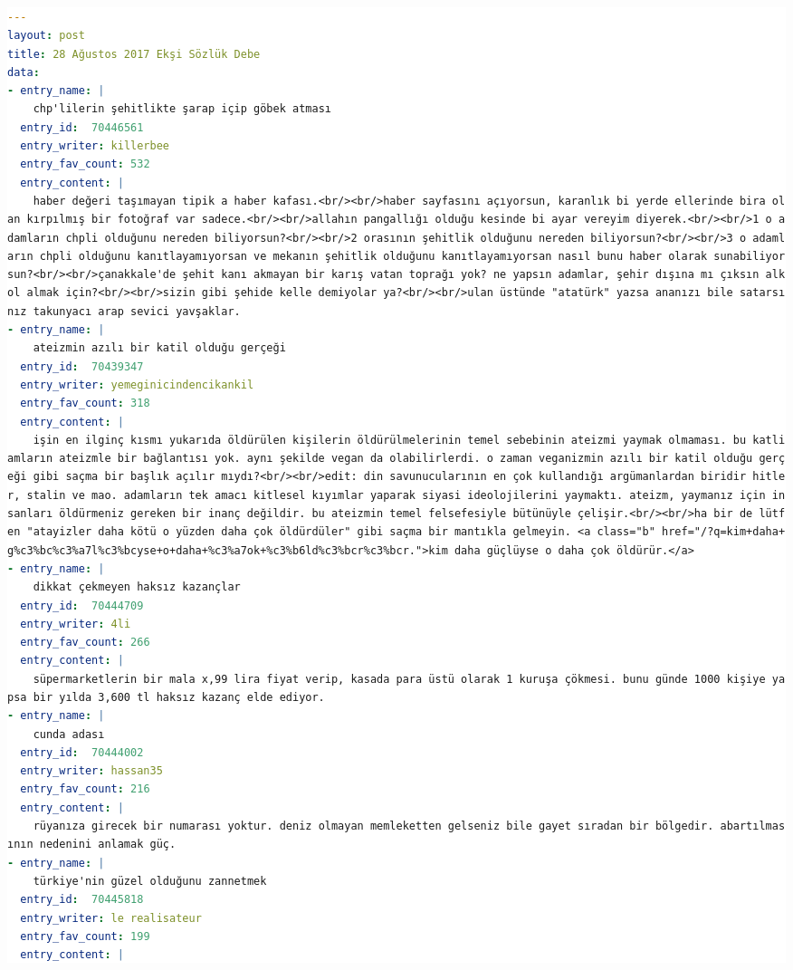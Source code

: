 ```yaml
---
layout: post
title: 28 Ağustos 2017 Ekşi Sözlük Debe
data:
- entry_name: |
    chp'lilerin şehitlikte şarap içip göbek atması
  entry_id:  70446561
  entry_writer: killerbee
  entry_fav_count: 532
  entry_content: |
    haber değeri taşımayan tipik a haber kafası.<br/><br/>haber sayfasını açıyorsun, karanlık bi yerde ellerinde bira olan kırpılmış bir fotoğraf var sadece.<br/><br/>allahın pangallığı olduğu kesinde bi ayar vereyim diyerek.<br/><br/>1 o adamların chpli olduğunu nereden biliyorsun?<br/><br/>2 orasının şehitlik olduğunu nereden biliyorsun?<br/><br/>3 o adamların chpli olduğunu kanıtlayamıyorsan ve mekanın şehitlik olduğunu kanıtlayamıyorsan nasıl bunu haber olarak sunabiliyorsun?<br/><br/>çanakkale'de şehit kanı akmayan bir karış vatan toprağı yok? ne yapsın adamlar, şehir dışına mı çıksın alkol almak için?<br/><br/>sizin gibi şehide kelle demiyolar ya?<br/><br/>ulan üstünde "atatürk" yazsa ananızı bile satarsınız takunyacı arap sevici yavşaklar.
- entry_name: |
    ateizmin azılı bir katil olduğu gerçeği
  entry_id:  70439347
  entry_writer: yemeginicindencikankil
  entry_fav_count: 318
  entry_content: |
    işin en ilginç kısmı yukarıda öldürülen kişilerin öldürülmelerinin temel sebebinin ateizmi yaymak olmaması. bu katliamların ateizmle bir bağlantısı yok. aynı şekilde vegan da olabilirlerdi. o zaman veganizmin azılı bir katil olduğu gerçeği gibi saçma bir başlık açılır mıydı?<br/><br/>edit: din savunucularının en çok kullandığı argümanlardan biridir hitler, stalin ve mao. adamların tek amacı kitlesel kıyımlar yaparak siyasi ideolojilerini yaymaktı. ateizm, yaymanız için insanları öldürmeniz gereken bir inanç değildir. bu ateizmin temel felsefesiyle bütünüyle çelişir.<br/><br/>ha bir de lütfen "atayizler daha kötü o yüzden daha çok öldürdüler" gibi saçma bir mantıkla gelmeyin. <a class="b" href="/?q=kim+daha+g%c3%bc%c3%a7l%c3%bcyse+o+daha+%c3%a7ok+%c3%b6ld%c3%bcr%c3%bcr.">kim daha güçlüyse o daha çok öldürür.</a>
- entry_name: |
    dikkat çekmeyen haksız kazançlar
  entry_id:  70444709
  entry_writer: 4li
  entry_fav_count: 266
  entry_content: |
    süpermarketlerin bir mala x,99 lira fiyat verip, kasada para üstü olarak 1 kuruşa çökmesi. bunu günde 1000 kişiye yapsa bir yılda 3,600 tl haksız kazanç elde ediyor.
- entry_name: |
    cunda adası
  entry_id:  70444002
  entry_writer: hassan35
  entry_fav_count: 216
  entry_content: |
    rüyanıza girecek bir numarası yoktur. deniz olmayan memleketten gelseniz bile gayet sıradan bir bölgedir. abartılmasının nedenini anlamak güç.
- entry_name: |
    türkiye'nin güzel olduğunu zannetmek
  entry_id:  70445818
  entry_writer: le realisateur
  entry_fav_count: 199
  entry_content: |
```